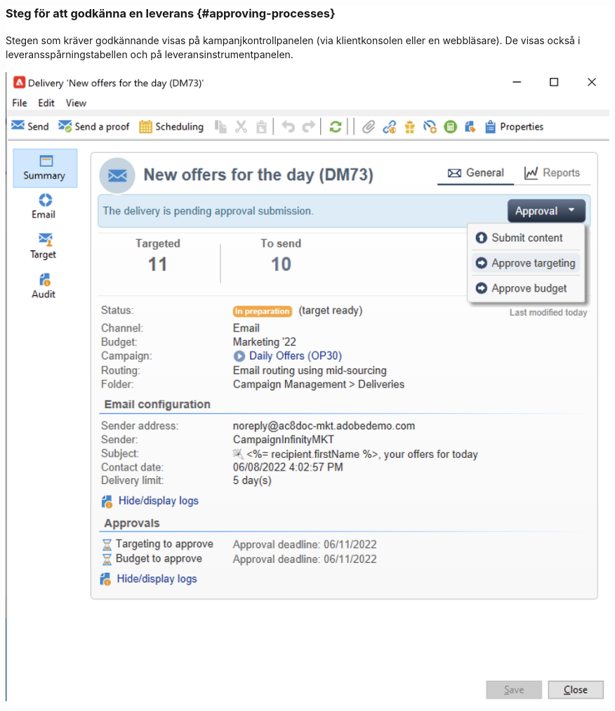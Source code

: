 ### Steg för att godkänna en leverans {#approving-processes}

Stegen som kräver godkännande visas på kampanjkontrollpanelen (via klientkonsolen eller en webbläsare). De visas också i leveransspårningstabellen och på leveransinstrumentpanelen.

![](assets/delivery-approval-actions.png)
